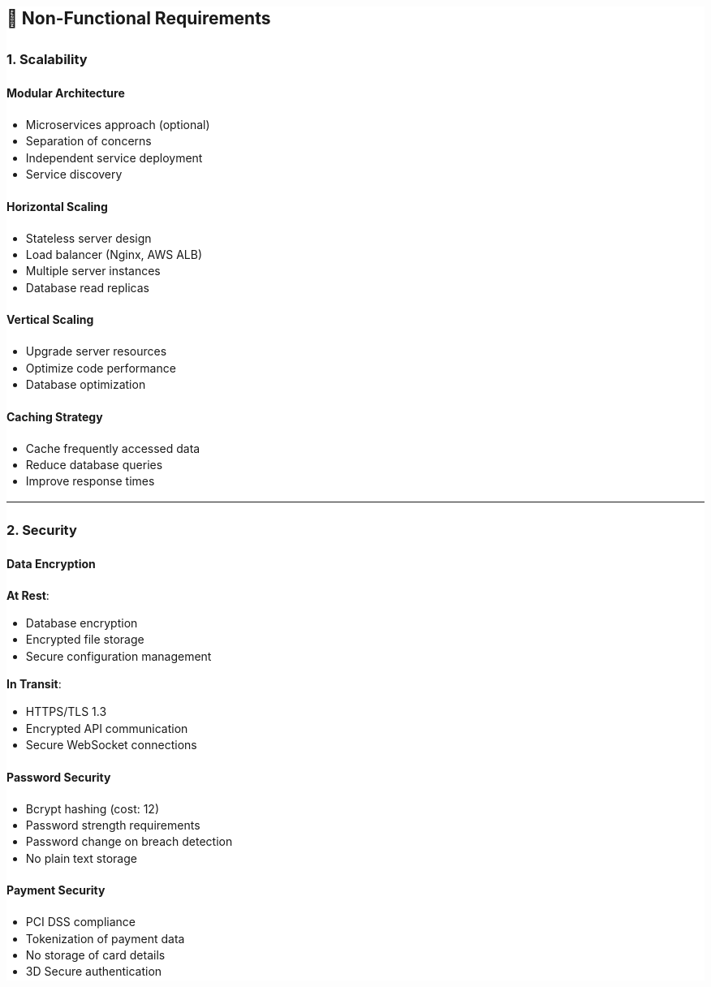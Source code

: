 
## 🚀 Non-Functional Requirements

### 1. Scalability

#### Modular Architecture
- Microservices approach (optional)
- Separation of concerns
- Independent service deployment
- Service discovery

#### Horizontal Scaling
- Stateless server design
- Load balancer (Nginx, AWS ALB)
- Multiple server instances
- Database read replicas

#### Vertical Scaling
- Upgrade server resources
- Optimize code performance
- Database optimization

#### Caching Strategy
- Cache frequently accessed data
- Reduce database queries
- Improve response times

---

### 2. Security

#### Data Encryption
**At Rest**:
- Database encryption
- Encrypted file storage
- Secure configuration management

**In Transit**:
- HTTPS/TLS 1.3
- Encrypted API communication
- Secure WebSocket connections

#### Password Security
- Bcrypt hashing (cost: 12)
- Password strength requirements
- Password change on breach detection
- No plain text storage

#### Payment Security
- PCI DSS compliance
- Tokenization of payment data
- No storage of card details
- 3D Secure authentication
